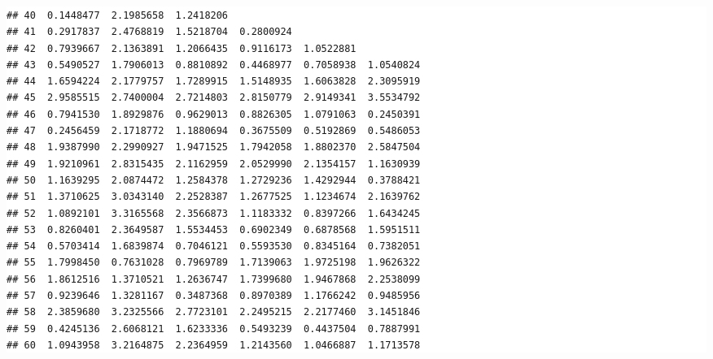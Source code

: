     ## 40  0.1448477  2.1985658  1.2418206                                 
    ## 41  0.2917837  2.4768819  1.5218704  0.2800924                      
    ## 42  0.7939667  2.1363891  1.2066435  0.9116173  1.0522881           
    ## 43  0.5490527  1.7906013  0.8810892  0.4468977  0.7058938  1.0540824
    ## 44  1.6594224  2.1779757  1.7289915  1.5148935  1.6063828  2.3095919
    ## 45  2.9585515  2.7400004  2.7214803  2.8150779  2.9149341  3.5534792
    ## 46  0.7941530  1.8929876  0.9629013  0.8826305  1.0791063  0.2450391
    ## 47  0.2456459  2.1718772  1.1880694  0.3675509  0.5192869  0.5486053
    ## 48  1.9387990  2.2990927  1.9471525  1.7942058  1.8802370  2.5847504
    ## 49  1.9210961  2.8315435  2.1162959  2.0529990  2.1354157  1.1630939
    ## 50  1.1639295  2.0874472  1.2584378  1.2729236  1.4292944  0.3788421
    ## 51  1.3710625  3.0343140  2.2528387  1.2677525  1.1234674  2.1639762
    ## 52  1.0892101  3.3165568  2.3566873  1.1183332  0.8397266  1.6434245
    ## 53  0.8260401  2.3649587  1.5534453  0.6902349  0.6878568  1.5951511
    ## 54  0.5703414  1.6839874  0.7046121  0.5593530  0.8345164  0.7382051
    ## 55  1.7998450  0.7631028  0.7969789  1.7139063  1.9725198  1.9626322
    ## 56  1.8612516  1.3710521  1.2636747  1.7399680  1.9467868  2.2538099
    ## 57  0.9239646  1.3281167  0.3487368  0.8970389  1.1766242  0.9485956
    ## 58  2.3859680  3.2325566  2.7723101  2.2495215  2.2177460  3.1451846
    ## 59  0.4245136  2.6068121  1.6233336  0.5493239  0.4437504  0.7887991
    ## 60  1.0943958  3.2164875  2.2364959  1.2143560  1.0466887  1.1713578